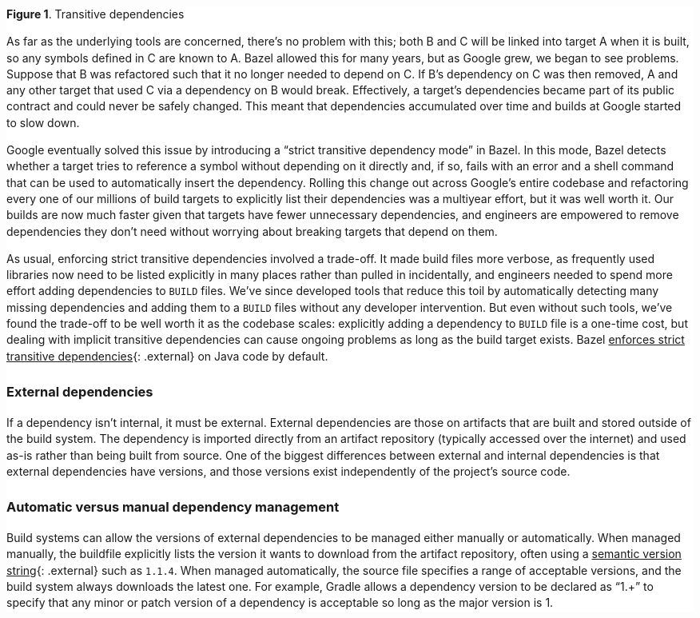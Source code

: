 **Figure 1**. Transitive dependencies

As far as the underlying tools are concerned, there’s no problem with this; both
B and C will be linked into target A when it is built, so any symbols defined in
C are known to A. Bazel allowed this for many years, but as Google grew, we
began to see problems. Suppose that B was refactored such that it no longer
needed to depend on C. If B’s dependency on C was then removed, A and any other
target that used C via a dependency on B would break. Effectively, a target’s
dependencies became part of its public contract and could never be safely
changed. This meant that dependencies accumulated over time and builds at Google
started to slow down.

Google eventually solved this issue by introducing a “strict transitive
dependency mode” in Bazel. In this mode, Bazel detects whether a target tries to
reference a symbol without depending on it directly and, if so, fails with an
error and a shell command that can be used to automatically insert the
dependency. Rolling this change out across Google’s entire codebase and
refactoring every one of our millions of build targets to explicitly list their
dependencies was a multiyear effort, but it was well worth it. Our builds are
now much faster given that targets have fewer unnecessary dependencies, and
engineers are empowered to remove dependencies they don’t need without worrying
about breaking targets that depend on them.

As usual, enforcing strict transitive dependencies involved a trade-off. It made
build files more verbose, as frequently used libraries now need to be listed
explicitly in many places rather than pulled in incidentally, and engineers
needed to spend more effort adding dependencies to `BUILD` files. We’ve since
developed tools that reduce this toil by automatically detecting many missing
dependencies and adding them to a `BUILD` files without any developer
intervention. But even without such tools, we’ve found the trade-off to be well
worth it as the codebase scales: explicitly adding a dependency to `BUILD` file
is a one-time cost, but dealing with implicit transitive dependencies can cause
ongoing problems as long as the build target exists. Bazel
[enforces strict transitive dependencies](https://blog.bazel.build/2017/06/28/sjd-unused_deps.html){: .external}
on Java code by default.

### External dependencies

If a dependency isn’t internal, it must be external. External dependencies are
those on artifacts that are built and stored outside of the build system. The
dependency is imported directly from an artifact repository (typically accessed
over the internet) and used as-is rather than being built from source. One of
the biggest differences between external and internal dependencies is that
external dependencies have versions, and those versions exist independently of
the project’s source code.

### Automatic versus manual dependency management

Build systems can allow the versions of external dependencies to be managed
either manually or automatically. When managed manually, the buildfile
explicitly lists the version it wants to download from the artifact repository,
often using a [semantic version string](https://semver.org/){: .external} such
as `1.1.4`. When managed automatically, the source file specifies a range of
acceptable versions, and the build system always downloads the latest one. For
example, Gradle allows a dependency version to be declared as “1.+” to specify
that any minor or patch version of a dependency is acceptable so long as the
major version is 1.
